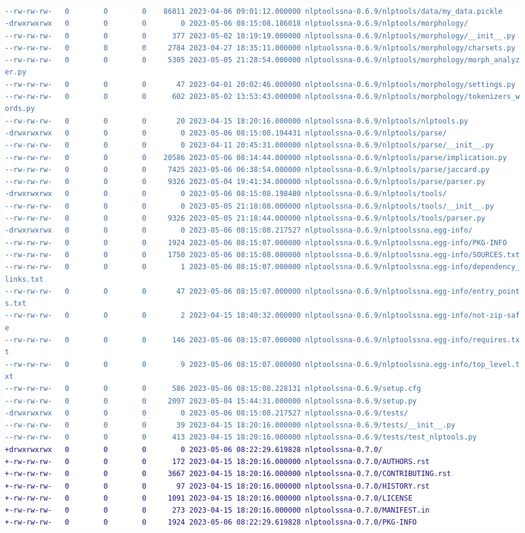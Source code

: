 ```diff
--rw-rw-rw-   0        0        0    86011 2023-04-06 09:01:12.000000 nlptoolssna-0.6.9/nlptools/data/my_data.pickle
-drwxrwxrwx   0        0        0        0 2023-05-06 08:15:08.186018 nlptoolssna-0.6.9/nlptools/morphology/
--rw-rw-rw-   0        0        0      377 2023-05-02 18:19:19.000000 nlptoolssna-0.6.9/nlptools/morphology/__init__.py
--rw-rw-rw-   0        0        0     2784 2023-04-27 18:35:11.000000 nlptoolssna-0.6.9/nlptools/morphology/charsets.py
--rw-rw-rw-   0        0        0     5305 2023-05-05 21:28:54.000000 nlptoolssna-0.6.9/nlptools/morphology/morph_analyzer.py
--rw-rw-rw-   0        0        0       47 2023-04-01 20:02:46.000000 nlptoolssna-0.6.9/nlptools/morphology/settings.py
--rw-rw-rw-   0        0        0      602 2023-05-02 13:53:43.000000 nlptoolssna-0.6.9/nlptools/morphology/tokenizers_words.py
--rw-rw-rw-   0        0        0       20 2023-04-15 18:20:16.000000 nlptoolssna-0.6.9/nlptools/nlptools.py
-drwxrwxrwx   0        0        0        0 2023-05-06 08:15:08.194431 nlptoolssna-0.6.9/nlptools/parse/
--rw-rw-rw-   0        0        0        0 2023-04-11 20:45:31.000000 nlptoolssna-0.6.9/nlptools/parse/__init__.py
--rw-rw-rw-   0        0        0    20586 2023-05-06 08:14:44.000000 nlptoolssna-0.6.9/nlptools/parse/implication.py
--rw-rw-rw-   0        0        0     7425 2023-05-06 06:38:54.000000 nlptoolssna-0.6.9/nlptools/parse/jaccard.py
--rw-rw-rw-   0        0        0     9326 2023-05-04 19:41:34.000000 nlptoolssna-0.6.9/nlptools/parse/parser.py
-drwxrwxrwx   0        0        0        0 2023-05-06 08:15:08.198480 nlptoolssna-0.6.9/nlptools/tools/
--rw-rw-rw-   0        0        0        0 2023-05-05 21:18:08.000000 nlptoolssna-0.6.9/nlptools/tools/__init__.py
--rw-rw-rw-   0        0        0     9326 2023-05-05 21:18:44.000000 nlptoolssna-0.6.9/nlptools/tools/parser.py
-drwxrwxrwx   0        0        0        0 2023-05-06 08:15:08.217527 nlptoolssna-0.6.9/nlptoolssna.egg-info/
--rw-rw-rw-   0        0        0     1924 2023-05-06 08:15:07.000000 nlptoolssna-0.6.9/nlptoolssna.egg-info/PKG-INFO
--rw-rw-rw-   0        0        0     1750 2023-05-06 08:15:08.000000 nlptoolssna-0.6.9/nlptoolssna.egg-info/SOURCES.txt
--rw-rw-rw-   0        0        0        1 2023-05-06 08:15:07.000000 nlptoolssna-0.6.9/nlptoolssna.egg-info/dependency_links.txt
--rw-rw-rw-   0        0        0       47 2023-05-06 08:15:07.000000 nlptoolssna-0.6.9/nlptoolssna.egg-info/entry_points.txt
--rw-rw-rw-   0        0        0        2 2023-04-15 18:40:32.000000 nlptoolssna-0.6.9/nlptoolssna.egg-info/not-zip-safe
--rw-rw-rw-   0        0        0      146 2023-05-06 08:15:07.000000 nlptoolssna-0.6.9/nlptoolssna.egg-info/requires.txt
--rw-rw-rw-   0        0        0        9 2023-05-06 08:15:07.000000 nlptoolssna-0.6.9/nlptoolssna.egg-info/top_level.txt
--rw-rw-rw-   0        0        0      586 2023-05-06 08:15:08.228131 nlptoolssna-0.6.9/setup.cfg
--rw-rw-rw-   0        0        0     2097 2023-05-04 15:44:31.000000 nlptoolssna-0.6.9/setup.py
-drwxrwxrwx   0        0        0        0 2023-05-06 08:15:08.217527 nlptoolssna-0.6.9/tests/
--rw-rw-rw-   0        0        0       39 2023-04-15 18:20:16.000000 nlptoolssna-0.6.9/tests/__init__.py
--rw-rw-rw-   0        0        0      413 2023-04-15 18:20:16.000000 nlptoolssna-0.6.9/tests/test_nlptools.py
+drwxrwxrwx   0        0        0        0 2023-05-06 08:22:29.619828 nlptoolssna-0.7.0/
+-rw-rw-rw-   0        0        0      172 2023-04-15 18:20:16.000000 nlptoolssna-0.7.0/AUTHORS.rst
+-rw-rw-rw-   0        0        0     3667 2023-04-15 18:20:16.000000 nlptoolssna-0.7.0/CONTRIBUTING.rst
+-rw-rw-rw-   0        0        0       97 2023-04-15 18:20:16.000000 nlptoolssna-0.7.0/HISTORY.rst
+-rw-rw-rw-   0        0        0     1091 2023-04-15 18:20:16.000000 nlptoolssna-0.7.0/LICENSE
+-rw-rw-rw-   0        0        0      273 2023-04-15 18:20:16.000000 nlptoolssna-0.7.0/MANIFEST.in
+-rw-rw-rw-   0        0        0     1924 2023-05-06 08:22:29.619828 nlptoolssna-0.7.0/PKG-INFO
```